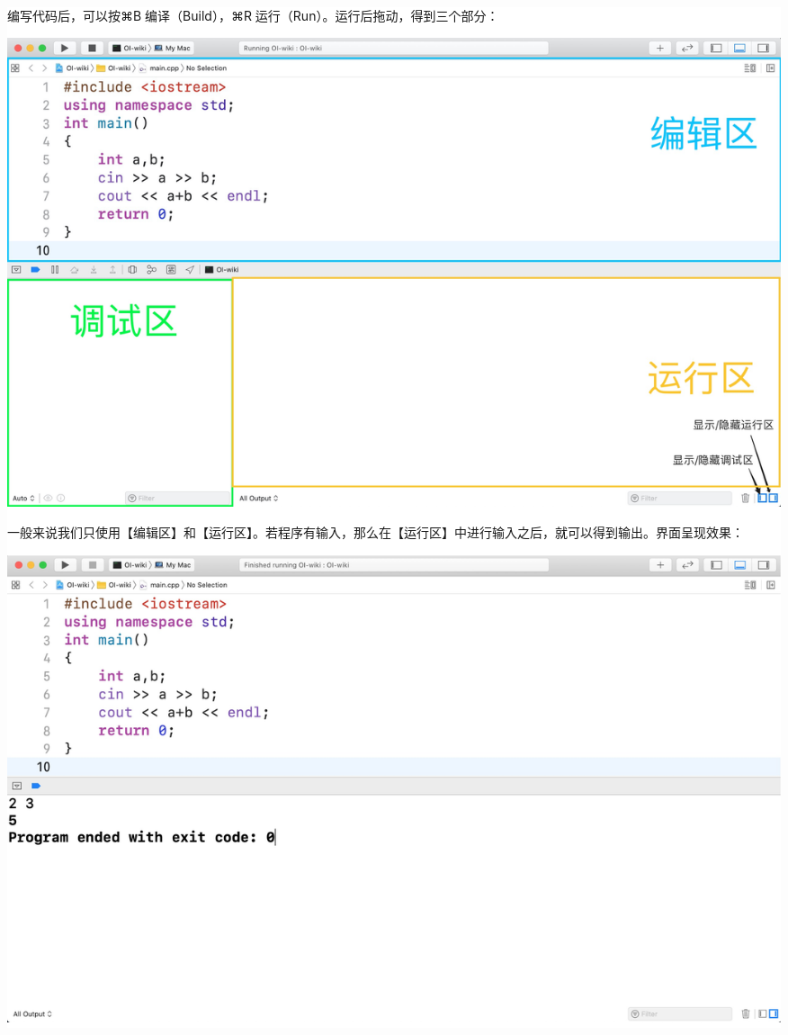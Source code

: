 编写代码后，可以按⌘B 编译（Build），⌘R 运行（Run）。运行后拖动，得到三个部分：

![](images/xcode-8.jpg)

一般来说我们只使用【编辑区】和【运行区】。若程序有输入，那么在【运行区】中进行输入之后，就可以得到输出。界面呈现效果：

![](images/xcode-9.jpg)
